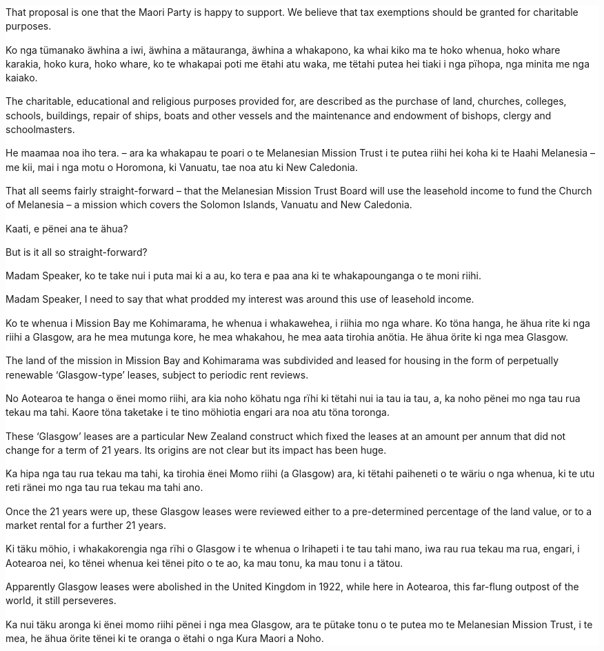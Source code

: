 That proposal is one that the Maori Party is happy to support. We believe that tax exemptions should be granted for charitable purposes.

Ko nga tümanako äwhina a iwi, äwhina a mätauranga, äwhina a whakapono, ka whai kiko ma te hoko whenua, hoko whare karakia, hoko kura, hoko whare, ko te whakapai poti me ëtahi atu waka, me tëtahi putea hei tiaki i nga pïhopa, nga minita me nga kaiako.

  
The charitable, educational and religious purposes provided for, are described as the purchase of land, churches, colleges, schools, buildings, repair of ships, boats and other vessels and the maintenance and endowment of bishops, clergy and schoolmasters.

He maamaa noa iho tera. – ara ka whakapau te poari o te Melanesian Mission Trust i te putea riihi hei koha ki te Haahi Melanesia – me kii, mai i nga motu o Horomona, ki Vanuatu, tae noa atu ki New Caledonia.

That all seems fairly straight-forward – that the Melanesian Mission Trust Board will use the leasehold income to fund the Church of Melanesia – a mission which covers the Solomon Islands, Vanuatu and New Caledonia.

Kaati, e pënei ana te ähua?

But is it all so straight-forward?

Madam Speaker, ko te take nui i puta mai ki a au, ko tera e paa ana ki te whakapounganga o te moni riihi.

  
Madam Speaker, I need to say that what prodded my interest was around this use of leasehold income.

Ko te whenua i Mission Bay me Kohimarama, he whenua i whakawehea, i riihia mo nga whare. Ko töna hanga, he ähua rite ki nga riihi a Glasgow, ara he mea mutunga kore, he mea whakahou, he mea aata tirohia anötia. He ähua örite ki nga mea Glasgow.

The land of the mission in Mission Bay and Kohimarama was subdivided and leased for housing in the form of perpetually renewable ‘Glasgow-type’ leases, subject to periodic rent reviews.

No Aotearoa te hanga o ënei momo riihi, ara kia noho köhatu nga rïhi ki tëtahi nui ia tau ia tau, a, ka noho pënei mo nga tau rua tekau ma tahi. Kaore töna taketake i te tino möhiotia engari ara noa atu töna toronga.

These ‘Glasgow’ leases are a particular New Zealand construct which fixed the leases at an amount per annum that did not change for a term of 21 years. Its origins are not clear but its impact has been huge.

Ka hipa nga tau rua tekau ma tahi, ka tirohia ënei Momo riihi (a Glasgow) ara, ki tëtahi paiheneti o te wäriu o nga whenua, ki te utu reti ränei mo nga tau rua tekau ma tahi ano.

Once the 21 years were up, these Glasgow leases were reviewed either to a pre-determined percentage of the land value, or to a market rental for a further 21 years.

Ki täku möhio, i whakakorengia nga rïhi o Glasgow i te whenua o Irihapeti i te tau tahi mano, iwa rau rua tekau ma rua, engari, i Aotearoa nei, ko tënei whenua kei tënei pito o te ao, ka mau tonu, ka mau tonu i a tätou.

Apparently Glasgow leases were abolished in the United Kingdom in 1922, while here in Aotearoa, this far-flung outpost of the world, it still perseveres.

Ka nui täku aronga ki ënei momo riihi pënei i nga mea Glasgow, ara te pütake tonu o te putea mo te Melanesian Mission Trust, i te mea, he ähua örite tënei ki te oranga o ëtahi o nga Kura Maori a Noho.
